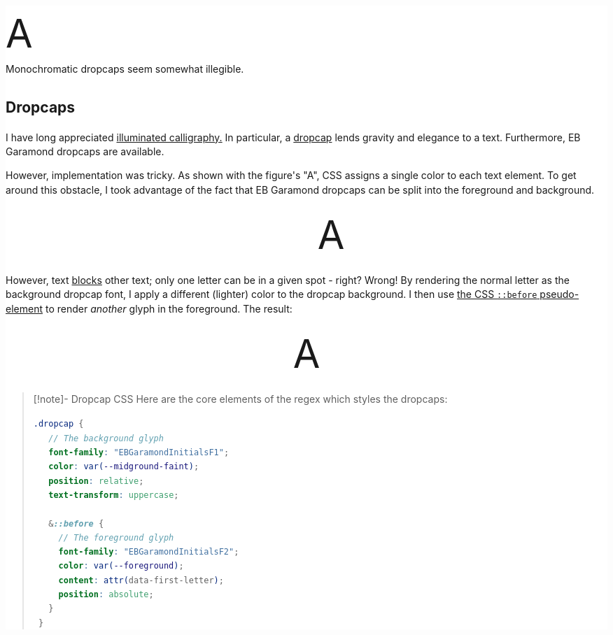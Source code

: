 

<span class="float-right" style="margin-top: 2rem; ">
<div class="dropcap" data-first-letter="A" style="font-size: 4rem; color: var(--foreground);--before-color:var(--foreground);">A</div>
<figcaption>Monochromatic dropcaps seem somewhat illegible.</figcaption>
</span>

## Dropcaps

I have long appreciated [illuminated calligraphy.](https://www.atlasobscura.com/articles/illluminated-manuscript-calligraphy-guide) In particular, a [dropcap](https://en.wikipedia.org/wiki/Initial) lends gravity and elegance to a text. Furthermore, EB Garamond dropcaps are available.

However, implementation was tricky. As shown with the figure's "A",  CSS assigns a single color to each text element. To get around this obstacle, I took advantage of the fact that EB Garamond dropcaps can be split into the foreground and background.

<center style="font-size:4rem;">
<span class="dropcap" data-first-letter="A" style="margin-right: 5rem;display:inline;"></span>
<span class="dropcap" data-first-letter="" style="color: var(--foreground);">A</span>
</center>

However, text [blocks](https://developer.mozilla.org/en-US/docs/Web/CSS/display) other text; only one letter can be in a given spot - right? Wrong! By rendering the normal letter as the background dropcap font, I apply a different (lighter) color to the dropcap background. I then use [the CSS `::before` pseudo-element](https://developer.mozilla.org/en-US/docs/Web/CSS/::before) to render _another_ glyph in the foreground. The result:

<center>
<span class="dropcap" data-first-letter="A" style="font-size:4rem;">A</span>
</center>

> [!note]- Dropcap CSS
> Here are the core elements of the regex which styles the dropcaps:
>
> ```scss
> .dropcap {
>    // The background glyph 
>    font-family: "EBGaramondInitialsF1";
>    color: var(--midground-faint);
>    position: relative;
>    text-transform: uppercase;
>  
>    &::before {
>      // The foreground glyph  
>      font-family: "EBGaramondInitialsF2";
>      color: var(--foreground);
>      content: attr(data-first-letter);
>      position: absolute;
>    }
>  }
> ```


[^commits]: I counted my commits by running `git log --author="Alex Turner" --oneline | wc -l`.
[^video]: To avoid YouTube tracking cookies, I even self-host [AI presidents discuss AI alignment agendas](/alignment-tier-list).
[^archive]: Examples of content which is not hosted on my website: There are several `<iframe>` embeds (e.g. Google forms and such). I also use the privacy-friendlier [`umami.is`](https://umami.is/) analytics service and load the script from their site.
[^colab]: I used a [publicly accessible Colab](https://colab.research.google.com/drive/1XScXuubpzcyhjU6uYRN0ikHVzLFmJj6X?usp=sharing) to generate the AVIF -> PNG compression graphs.
[^characters]: 60 characters per line seemed awkwardly narrow to me, so I went for 75 per line.
[^gauntlet]: For clarity, I don't present the `pre-push` hook operations in their true order.
[^upload]: When I upload assets to Cloudflare R2, I have to be careful. By default, the upload will overwrite existing assets. If I have a namespace collision and accidentally overwrite an older asset which happened to have the same name, there's no way for me to know without simply realizing that an older page no longer shows the older asset. For example, links to the older asset would still validate [under `linkchecker`](#validating-links). Therefore, I disable overwrites by default and instead print a warning that an overwrite was attempted.